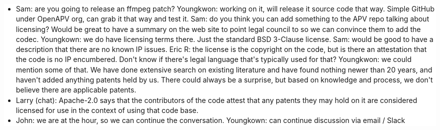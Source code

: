   - Sam: are you going to release an ffmpeg patch? Youngkwon: working on it, will release it source code that way. Simple GitHub under OpenAPV org, can grab it that way and test it. Sam: do you think you can add something to the APV repo talking about licensing? Would be great to have a summary on the web site to point legal council to so we can convince them to add the codec. Youngkown: we do have licensing terms there. Just the standard BSD 3-Clause license. Sam: would be good to have a description that there are no known IP issues. Eric R: the license is the copyright on the code, but is there an attestation that the code is no IP encumbered. Don't know if there's legal language that's typically used for that? Youngkwon: we could mention some of that. We have done extensive search on existing literature and have found nothing newer than 20 years, and haven't added anything patents held by us. There could always be a surprise, but based on knowledge and process, we don't believe there are applicable patents.
  - Larry (chat): Apache-2.0 says that the contributors of the code attest that any patents they may hold on it are considered licensed for use in the context of using that code base.
  - John: we are at the hour, so we can continue the conversation. Youngkown: can continue discussion via email / Slack
